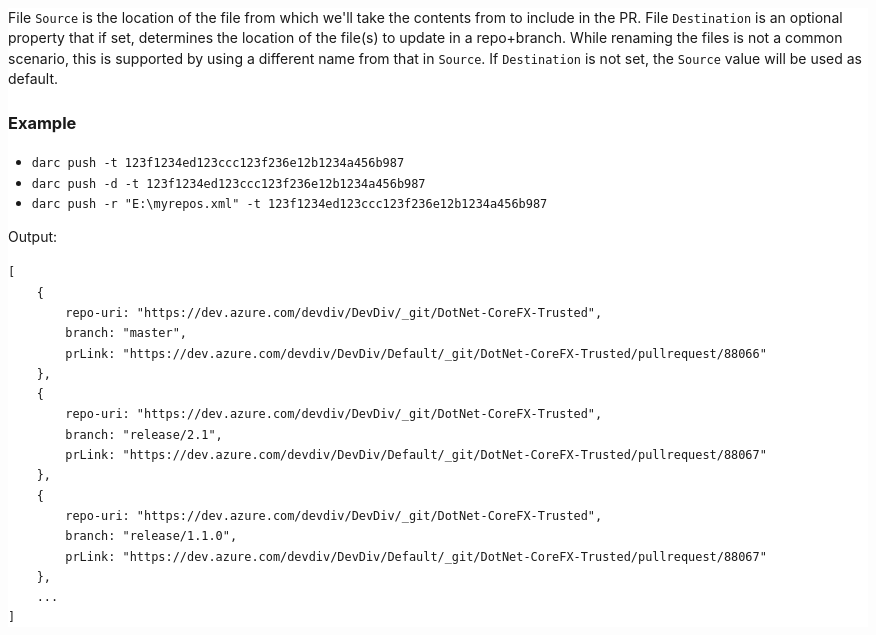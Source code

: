 File `Source` is the location of the file from which we'll take the contents from to include in the PR. File `Destination` is an optional property 
that if set, determines the location of the file(s) to update in a repo+branch. While renaming the files is not a common scenario, this is supported
by using a different name from that in `Source`. If `Destination` is not set, the `Source` value will be used as default.

### Example

*  `darc push -t 123f1234ed123ccc123f236e12b1234a456b987`
*  `darc push -d -t 123f1234ed123ccc123f236e12b1234a456b987`
*  `darc push -r "E:\myrepos.xml" -t 123f1234ed123ccc123f236e12b1234a456b987`

Output: 
```
[
	{
		repo-uri: "https://dev.azure.com/devdiv/DevDiv/_git/DotNet-CoreFX-Trusted",
		branch: "master",
		prLink: "https://dev.azure.com/devdiv/DevDiv/Default/_git/DotNet-CoreFX-Trusted/pullrequest/88066"
	},
	{
		repo-uri: "https://dev.azure.com/devdiv/DevDiv/_git/DotNet-CoreFX-Trusted",
		branch: "release/2.1",
		prLink: "https://dev.azure.com/devdiv/DevDiv/Default/_git/DotNet-CoreFX-Trusted/pullrequest/88067"
	},
	{
		repo-uri: "https://dev.azure.com/devdiv/DevDiv/_git/DotNet-CoreFX-Trusted",
		branch: "release/1.1.0",
		prLink: "https://dev.azure.com/devdiv/DevDiv/Default/_git/DotNet-CoreFX-Trusted/pullrequest/88067"
	},
	...
]
```
